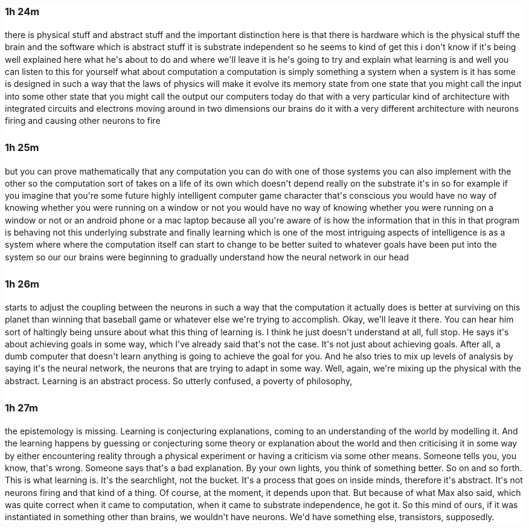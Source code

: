 ### 1h 24m

there is physical stuff and abstract stuff and the important distinction here is that there is hardware which is the physical stuff the brain and the software which is abstract stuff it is substrate independent so he seems to kind of get this i don't know if it's being well explained here what he's about to do and where we'll leave it is he's going to try and explain what learning is and well you can listen to this for yourself what about computation a computation is simply something a system when a system is it has some is designed in such a way that the laws of physics will make it evolve its memory state from one state that you might call the input into some other state that you might call the output our computers today do that with a very particular kind of architecture with integrated circuits and electrons moving around in two dimensions our brains do it with a very different architecture with neurons firing and causing other neurons to fire

### 1h 25m

but you can prove mathematically that any computation you can do with one of those systems you can also implement with the other so the computation sort of takes on a life of its own which doesn't depend really on the substrate it's in so for example if you imagine that you're some future highly intelligent computer game character that's conscious you would have no way of knowing whether you were running on a window or not you would have no way of knowing whether you were running on a window or not or an android phone or a mac laptop because all you're aware of is how the information that in this in that program is behaving not this underlying substrate and finally learning which is one of the most intriguing aspects of intelligence is as a system where where the computation itself can start to change to be better suited to whatever goals have been put into the system so our our brains were beginning to gradually understand how the neural network in our head

### 1h 26m

starts to adjust the coupling between the neurons in such a way that the computation it actually does is better at surviving on this planet than winning that baseball game or whatever else we're trying to accomplish. Okay, we'll leave it there. You can hear him sort of haltingly being unsure about what this thing of learning is. I think he just doesn't understand at all, full stop. He says it's about achieving goals in some way, which I've already said that's not the case. It's not just about achieving goals. After all, a dumb computer that doesn't learn anything is going to achieve the goal for you. And he also tries to mix up levels of analysis by saying it's the neural network, the neurons that are trying to adapt in some way. Well, again, we're mixing up the physical with the abstract. Learning is an abstract process. So utterly confused, a poverty of philosophy,

### 1h 27m

the epistemology is missing. Learning is conjecturing explanations, coming to an understanding of the world by modelling it. And the learning happens by guessing or conjecturing some theory or explanation about the world and then criticising it in some way by either encountering reality through a physical experiment or having a criticism via some other means. Someone tells you, you know, that's wrong. Someone says that's a bad explanation. By your own lights, you think of something better. So on and so forth. This is what learning is. It's the searchlight, not the bucket. It's a process that goes on inside minds, therefore it's abstract. It's not neurons firing and that kind of a thing. Of course, at the moment, it depends upon that. But because of what Max also said, which was quite correct when it came to computation, when it came to substrate independence, he got it. So this mind of ours, if it was instantiated in something other than brains, we wouldn't have neurons. We'd have something else, transistors, supposedly.
